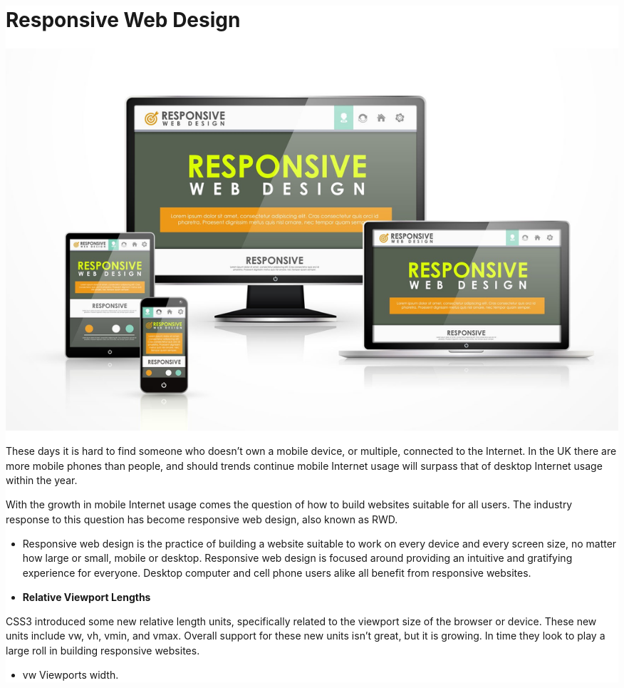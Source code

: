 # Responsive Web Design

![Responsive](../301classes/Images301/responsive-design.jpeg)

These days it is hard to find someone who doesn’t own a mobile device, or multiple, connected to the Internet. In the UK there are more mobile phones than people, and should trends continue mobile Internet usage will surpass that of desktop Internet usage within the year.

With the growth in mobile Internet usage comes the question of how to build websites suitable for all users. The industry response to this question has become responsive web design, also known as RWD.

- Responsive web design is the practice of building a website suitable to work on every device and every screen size, no matter how large or small, mobile or desktop. Responsive web design is focused around providing an intuitive and gratifying experience for everyone. Desktop computer and cell phone users alike all benefit from responsive websites.

- **Relative Viewport Lengths**

CSS3 introduced some new relative length units, specifically related to the viewport size of the browser or device. These new units include vw, vh, vmin, and vmax. Overall support for these new units isn’t great, but it is growing. In time they look to play a large roll in building responsive websites.

- vw
Viewports width.
